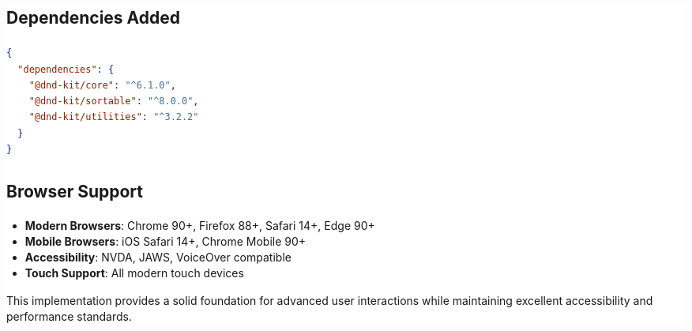 ## Dependencies Added

```json
{
  "dependencies": {
    "@dnd-kit/core": "^6.1.0",
    "@dnd-kit/sortable": "^8.0.0",
    "@dnd-kit/utilities": "^3.2.2"
  }
}
```

## Browser Support

- **Modern Browsers**: Chrome 90+, Firefox 88+, Safari 14+, Edge 90+
- **Mobile Browsers**: iOS Safari 14+, Chrome Mobile 90+
- **Accessibility**: NVDA, JAWS, VoiceOver compatible
- **Touch Support**: All modern touch devices

This implementation provides a solid foundation for advanced user interactions while maintaining excellent accessibility and performance standards.
